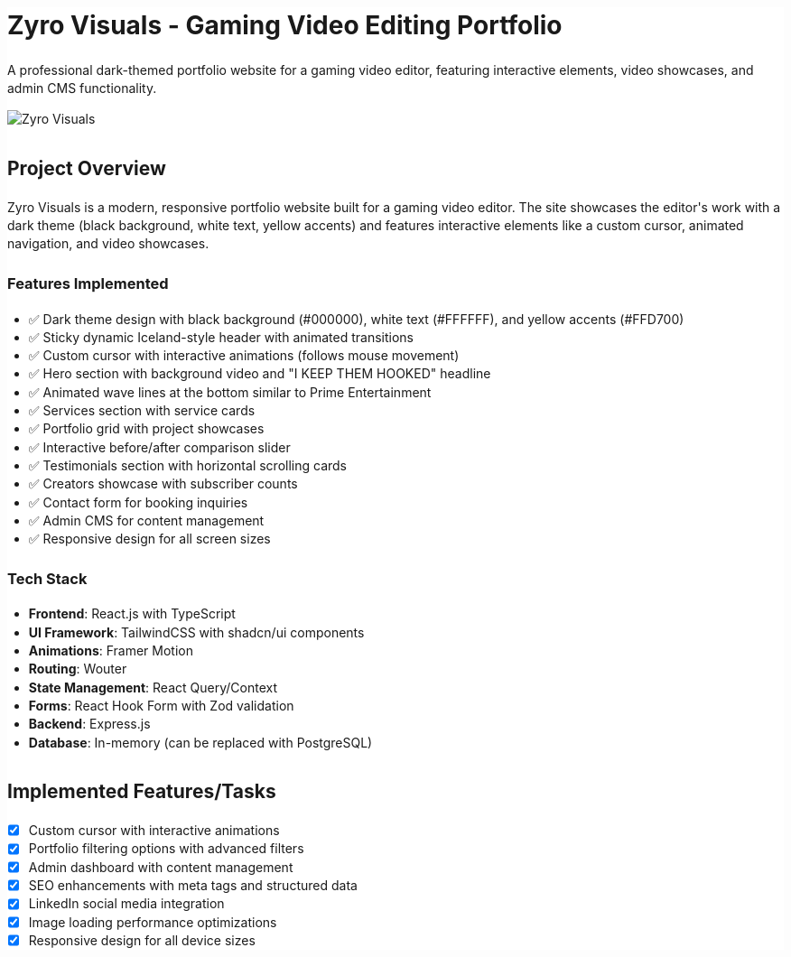# Zyro Visuals - Gaming Video Editing Portfolio

A professional dark-themed portfolio website for a gaming video editor, featuring interactive elements, video showcases, and admin CMS functionality.

![Zyro Visuals](https://raw.githubusercontent.com/shivamrathod21/ZYRO_VISUAL/main/images/zyro-visuals.png)

## Project Overview

Zyro Visuals is a modern, responsive portfolio website built for a gaming video editor. The site showcases the editor's work with a dark theme (black background, white text, yellow accents) and features interactive elements like a custom cursor, animated navigation, and video showcases.

### Features Implemented

- ✅ Dark theme design with black background (#000000), white text (#FFFFFF), and yellow accents (#FFD700)
- ✅ Sticky dynamic Iceland-style header with animated transitions
- ✅ Custom cursor with interactive animations (follows mouse movement)
- ✅ Hero section with background video and "I KEEP THEM HOOKED" headline
- ✅ Animated wave lines at the bottom similar to Prime Entertainment
- ✅ Services section with service cards
- ✅ Portfolio grid with project showcases
- ✅ Interactive before/after comparison slider
- ✅ Testimonials section with horizontal scrolling cards
- ✅ Creators showcase with subscriber counts
- ✅ Contact form for booking inquiries
- ✅ Admin CMS for content management
- ✅ Responsive design for all screen sizes

### Tech Stack

- **Frontend**: React.js with TypeScript
- **UI Framework**: TailwindCSS with shadcn/ui components
- **Animations**: Framer Motion
- **Routing**: Wouter
- **State Management**: React Query/Context
- **Forms**: React Hook Form with Zod validation
- **Backend**: Express.js
- **Database**: In-memory (can be replaced with PostgreSQL)

## Implemented Features/Tasks

- [x] Custom cursor with interactive animations 
- [x] Portfolio filtering options with advanced filters
- [x] Admin dashboard with content management
- [x] SEO enhancements with meta tags and structured data
- [x] LinkedIn social media integration
- [x] Image loading performance optimizations
- [x] Responsive design for all device sizes
